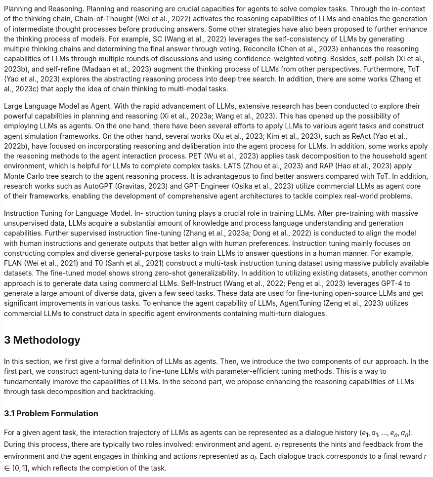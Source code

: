 Planning and Reasoning. Planning and reasoning are crucial capacities for agents to solve complex tasks. Through the in-context of the thinking chain, Chain-of-Thought (Wei et al., 2022) activates the reasoning capabilities of LLMs and enables the generation of intermediate thought processes before producing answers. Some other strategies have also been proposed to further enhance the thinking process of models. For example, SC (Wang et al., 2022) leverages the self-consistency of LLMs by generating multiple thinking chains and determining the final answer through voting. Reconcile (Chen et al., 2023) enhances the reasoning capabilities of LLMs through multiple rounds of discussions and using confidence-weighted voting. Besides, self-polish (Xi et al., 2023b), and self-refine (Madaan et al., 2023) augment the thinking process of LLMs from other perspectives. Furthermore, ToT (Yao et al., 2023) explores the abstracting reasoning process into deep tree search. In addition, there are some works (Zhang et al., 2023c) that apply the idea of chain thinking to multi-modal tasks.

Large Language Model as Agent. With the rapid advancement of LLMs, extensive research has been conducted to explore their powerful capabilities in planning and reasoning (Xi et al., 2023a; Wang et al., 2023). This has opened up the possibility of employing LLMs as agents. On the one hand, there have been several efforts to apply LLMs to various agent tasks and construct agent simulation frameworks. On the other hand, several works (Xu et al., 2023; Kim et al., 2023), such as ReAct (Yao et al., 2022b), have focused on incorporating reasoning and deliberation into the agent process for LLMs. In addition, some works apply the reasoning methods to the agent interaction process. PET (Wu et al., 2023) applies task decomposition to the household agent environment, which is helpful for LLMs to complete complex tasks. LATS (Zhou et al., 2023) and RAP (Hao et al., 2023) apply Monte Carlo tree search to the agent reasoning process. It is advantageous to find better answers compared with ToT. In addition, research works such as AutoGPT (Gravitas, 2023) and GPT-Engineer (Osika et al., 2023) utilize commercial LLMs as agent core of their frameworks, enabling the development of comprehensive agent architectures to tackle complex real-world problems.

Instruction Tuning for Language Model. In- struction tuning plays a crucial role in training LLMs. After pre-training with massive unsupervised data, LLMs acquire a substantial amount of knowledge and process language understanding and generation capabilities. Further supervised instruction fine-tuning (Zhang et al., 2023a; Dong et al., 2022) is conducted to align the model with human instructions and generate outputs that better align with human preferences. Instruction tuning mainly focuses on constructing complex and diverse general-purpose tasks to train LLMs to answer questions in a human manner. For example, FLAN (Wei et al., 2021) and T0 (Sanh et al., 2021) construct a multi-task instruction tuning dataset using massive publicly available datasets. The fine-tuned model shows strong zero-shot generalizability. In addition to utilizing existing datasets, another common approach is to generate data using commercial LLMs. Self-Instruct (Wang et al., 2022; Peng et al., 2023) leverages GPT-4 to generate a large amount of diverse data, given a few seed tasks. These data are used for fine-tuning open-source LLMs and get significant improvements in various tasks. To enhance the agent capability of LLMs, AgentTuning (Zeng et al., 2023) utilizes commercial LLMs to construct data in specific agent environments containing multi-turn dialogues.

## 3 Methodology

In this section, we first give a formal definition of LLMs as agents. Then, we introduce the two components of our approach. In the first part, we construct agent-tuning data to fine-tune LLMs with parameter-efficient tuning methods. This is a way to fundamentally improve the capabilities of LLMs. In the second part, we propose enhancing the reasoning capabilities of LLMs through task decomposition and backtracking.

### 3.1 Problem Formulation

For a given agent task, the interaction trajectory of LLMs as agents can be represented as a dialogue history $\left(e_{1}, a_{1}, \ldots, e_{n}, a_{n}\right)$. During this process, there are typically two roles involved: environment and agent. $e_{i}$ represents the hints and feedback from the environment and the agent engages in thinking and actions represented as $a_{i}$. Each dialogue track corresponds to a final reward $r \in[0,1]$, which reflects the completion of the task.


[^0]:    ${ }^{*}$ Corresponding author (e-mail: xex@hust . edu.cn); also with Peng Cheng Laboratory, Shenzhen, China.
[^1]:    ${ }^{1}$ https://github. com/HAIV-Lab/LLM-TMBR